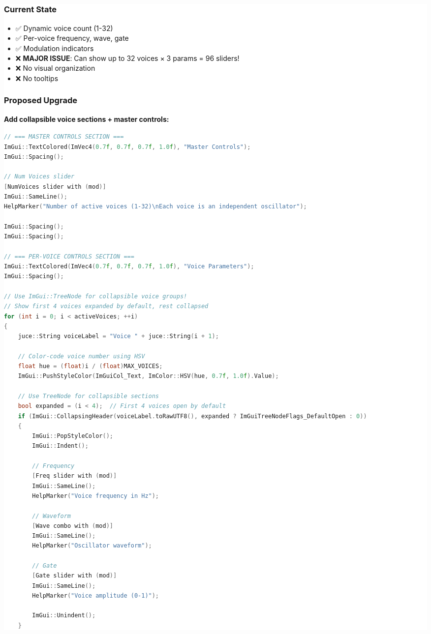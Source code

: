 ### Current State
- ✅ Dynamic voice count (1-32)
- ✅ Per-voice frequency, wave, gate
- ✅ Modulation indicators
- ❌ **MAJOR ISSUE**: Can show up to 32 voices × 3 params = 96 sliders!
- ❌ No visual organization
- ❌ No tooltips

### Proposed Upgrade
**Add collapsible voice sections + master controls:**

```cpp
// === MASTER CONTROLS SECTION ===
ImGui::TextColored(ImVec4(0.7f, 0.7f, 0.7f, 1.0f), "Master Controls");
ImGui::Spacing();

// Num Voices slider
[NumVoices slider with (mod)]
ImGui::SameLine();
HelpMarker("Number of active voices (1-32)\nEach voice is an independent oscillator");

ImGui::Spacing();
ImGui::Spacing();

// === PER-VOICE CONTROLS SECTION ===
ImGui::TextColored(ImVec4(0.7f, 0.7f, 0.7f, 1.0f), "Voice Parameters");
ImGui::Spacing();

// Use ImGui::TreeNode for collapsible voice groups!
// Show first 4 voices expanded by default, rest collapsed
for (int i = 0; i < activeVoices; ++i)
{
    juce::String voiceLabel = "Voice " + juce::String(i + 1);
    
    // Color-code voice number using HSV
    float hue = (float)i / (float)MAX_VOICES;
    ImGui::PushStyleColor(ImGuiCol_Text, ImColor::HSV(hue, 0.7f, 1.0f).Value);
    
    // Use TreeNode for collapsible sections
    bool expanded = (i < 4);  // First 4 voices open by default
    if (ImGui::CollapsingHeader(voiceLabel.toRawUTF8(), expanded ? ImGuiTreeNodeFlags_DefaultOpen : 0))
    {
        ImGui::PopStyleColor();
        ImGui::Indent();
        
        // Frequency
        [Freq slider with (mod)]
        ImGui::SameLine();
        HelpMarker("Voice frequency in Hz");
        
        // Waveform  
        [Wave combo with (mod)]
        ImGui::SameLine();
        HelpMarker("Oscillator waveform");
        
        // Gate
        [Gate slider with (mod)]
        ImGui::SameLine();
        HelpMarker("Voice amplitude (0-1)");
        
        ImGui::Unindent();
    }
```